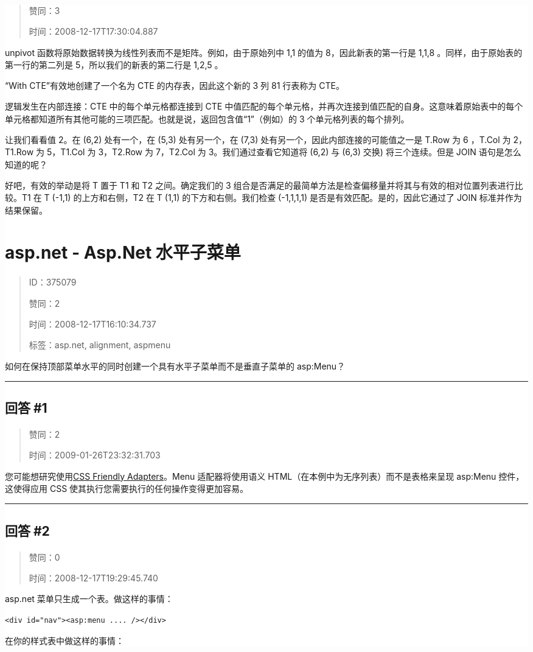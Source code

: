 > 赞同：3
> 
> 时间：2008-12-17T17:30:04.887

unpivot 函数将原始数据转换为线性列表而不是矩阵。例如，由于原始列中 1,1 的值为 8，因此新表的第一行是 1,1,8 。同样，由于原始表的第一行的第二列是 5，所以我们的新表的第二行是 1,2,5 。

“With CTE”有效地创建了一个名为 CTE 的内存表，因此这个新的 3 列 81 行表称为 CTE。

逻辑发生在内部连接：CTE 中的每个单元格都连接到 CTE 中值匹配的每个单元格，并再次连接到值匹配的自身。这意味着原始表中的每个单元格都知道所有其他可能的三项匹配。也就是说，返回包含值“1”（例如）的 3 个单元格列表的每个排列。

让我们看看值 2。在 (6,2) 处有一个，在 (5,3) 处有另一个，在 (7,3) 处有另一个，因此内部连接的可能值之一是 T.Row 为 6 ，T.Col 为 2，T1.Row 为 5，T1.Col 为 3，T2.Row 为 7，T2.Col 为 3。我们通过查看它知道将 (6,2) 与 (6,3) 交换) 将三个连续。但是 JOIN 语句是怎么知道的呢？

好吧，有效的举动是将 T 置于 T1 和 T2 之间。确定我们的 3 组合是否满足的最简单方法是检查偏移量并将其与有效的相对位置列表进行比较。T1 在 T (-1,1) 的上方和右侧，T2 在 T (1,1) 的下方和右侧。我们检查 (-1,1,1,1) 是否是有效匹配。是的，因此它通过了 JOIN 标准并作为结果保留。

# asp.net - Asp.Net 水平子菜单

> ID：375079
> 
> 赞同：2
> 
> 时间：2008-12-17T16:10:34.737
> 
> 标签：asp.net, alignment, aspmenu

如何在保持顶部菜单水平的同时创建一个具有水平子菜单而不是垂直子菜单的 asp:Menu？

* * *

## 回答 #1

> 赞同：2
> 
> 时间：2009-01-26T23:32:31.703

您可能想研究使用[CSS Friendly Adapters](http://www.codeplex.com/cssfriendly)。Menu 适配器将使用语义 HTML（在本例中为无序列表）而不是表格来呈现 asp:Menu 控件，这使得应用 CSS 使其执行您需要执行的任何操作变得更加容易。

* * *

## 回答 #2

> 赞同：0
> 
> 时间：2008-12-17T19:29:45.740

asp.net 菜单只生成一个表。做这样的事情：

```
<div id="nav"><asp:menu .... /></div> 
```

在你的样式表中做这样的事情：
